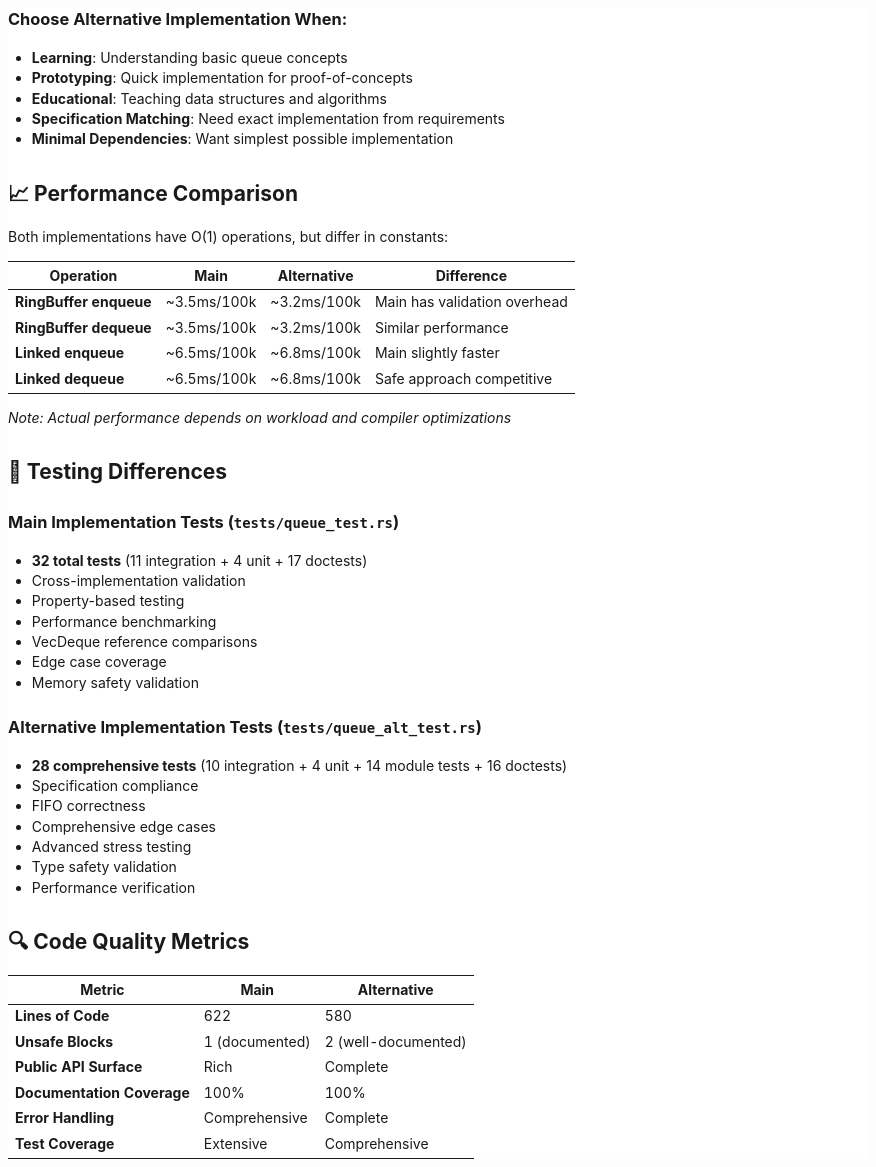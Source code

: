 ### Choose Alternative Implementation When:
- **Learning**: Understanding basic queue concepts
- **Prototyping**: Quick implementation for proof-of-concepts
- **Educational**: Teaching data structures and algorithms
- **Specification Matching**: Need exact implementation from requirements
- **Minimal Dependencies**: Want simplest possible implementation

## 📈 Performance Comparison

Both implementations have O(1) operations, but differ in constants:

| Operation | Main | Alternative | Difference |
|-----------|------|-------------|------------|
| **RingBuffer enqueue** | ~3.5ms/100k | ~3.2ms/100k | Main has validation overhead |
| **RingBuffer dequeue** | ~3.5ms/100k | ~3.2ms/100k | Similar performance |
| **Linked enqueue** | ~6.5ms/100k | ~6.8ms/100k | Main slightly faster |
| **Linked dequeue** | ~6.5ms/100k | ~6.8ms/100k | Safe approach competitive |

*Note: Actual performance depends on workload and compiler optimizations*

## 🧪 Testing Differences

### Main Implementation Tests (`tests/queue_test.rs`)
- **32 total tests** (11 integration + 4 unit + 17 doctests)
- Cross-implementation validation
- Property-based testing
- Performance benchmarking
- VecDeque reference comparisons
- Edge case coverage
- Memory safety validation

### Alternative Implementation Tests (`tests/queue_alt_test.rs`)
- **28 comprehensive tests** (10 integration + 4 unit + 14 module tests + 16 doctests)
- Specification compliance
- FIFO correctness
- Comprehensive edge cases
- Advanced stress testing
- Type safety validation
- Performance verification

## 🔍 Code Quality Metrics

| Metric | Main | Alternative |
|--------|------|-------------|
| **Lines of Code** | 622 | 580 |
| **Unsafe Blocks** | 1 (documented) | 2 (well-documented) |
| **Public API Surface** | Rich | Complete |
| **Documentation Coverage** | 100% | 100% |
| **Error Handling** | Comprehensive | Complete |
| **Test Coverage** | Extensive | Comprehensive |
